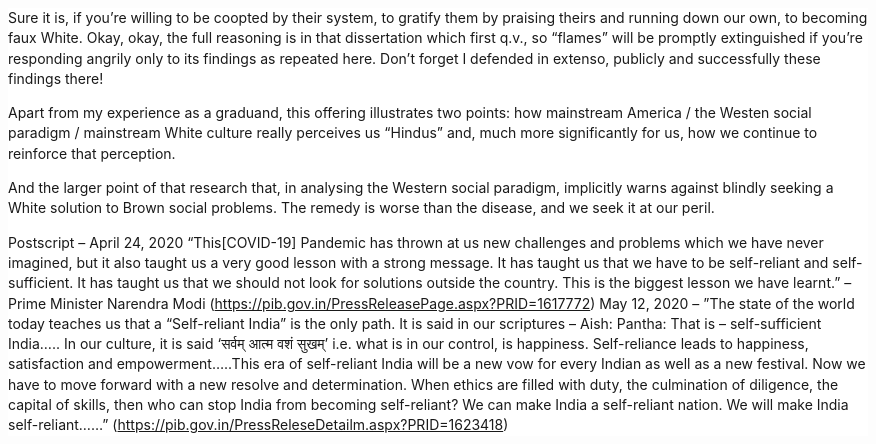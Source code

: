 Sure it is, if you’re willing to be coopted by their system, to gratify them by praising theirs and running down our own, to becoming faux White. Okay, okay, the full reasoning is in that dissertation which first q.v., so “flames” will be promptly extinguished if you’re responding angrily only to its findings as repeated here. Don’t forget I defended in extenso, publicly and successfully these findings there!

Apart from my experience as a graduand, this offering illustrates two points: how mainstream America / the Westen social paradigm / mainstream White culture really perceives us “Hindus” and, much more significantly for us, how we continue to reinforce that perception.

And the larger point of that research that, in analysing the Western social paradigm, implicitly warns against blindly seeking a White solution to Brown social problems. The remedy is worse than the disease, and we seek it at our peril.


Postscript – April 24, 2020
“This[COVID-19] Pandemic has thrown at us new challenges and problems which we have never imagined, but it also taught us a very good lesson with a strong message. It has taught us that we have to be self-reliant and self-sufficient. It has taught us that we should not look for solutions outside the country. This is the biggest lesson we have learnt.” – Prime Minister Narendra Modi (https://pib.gov.in/PressReleasePage.aspx?PRID=1617772)
May 12, 2020 – ”The state of the world today teaches us that a “Self-reliant India” is the only path. It is said in our scriptures – Aish: Pantha: That is – self-sufficient India….. In our culture, it is said ‘सर्वम् आत्म वशं सुखम्’ i.e. what is in our control, is happiness. Self-reliance leads to happiness, satisfaction and empowerment…..This era of self-reliant India will be a new vow for every Indian as well as a new festival. Now we have to move forward with a new resolve and determination. When ethics are filled with duty, the culmination of diligence, the capital of skills, then who can stop India from becoming self-reliant? We can make India a self-reliant nation. We will make India self-reliant……” (https://pib.gov.in/PressReleseDetailm.aspx?PRID=1623418)

